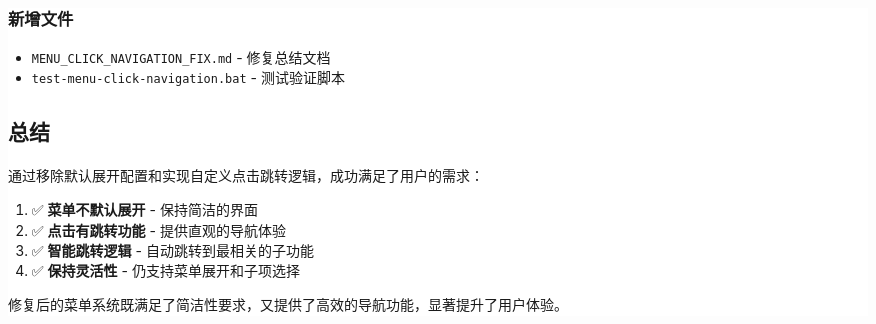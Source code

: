 ### 新增文件
- `MENU_CLICK_NAVIGATION_FIX.md` - 修复总结文档
- `test-menu-click-navigation.bat` - 测试验证脚本

## 总结

通过移除默认展开配置和实现自定义点击跳转逻辑，成功满足了用户的需求：

1. ✅ **菜单不默认展开** - 保持简洁的界面
2. ✅ **点击有跳转功能** - 提供直观的导航体验
3. ✅ **智能跳转逻辑** - 自动跳转到最相关的子功能
4. ✅ **保持灵活性** - 仍支持菜单展开和子项选择

修复后的菜单系统既满足了简洁性要求，又提供了高效的导航功能，显著提升了用户体验。